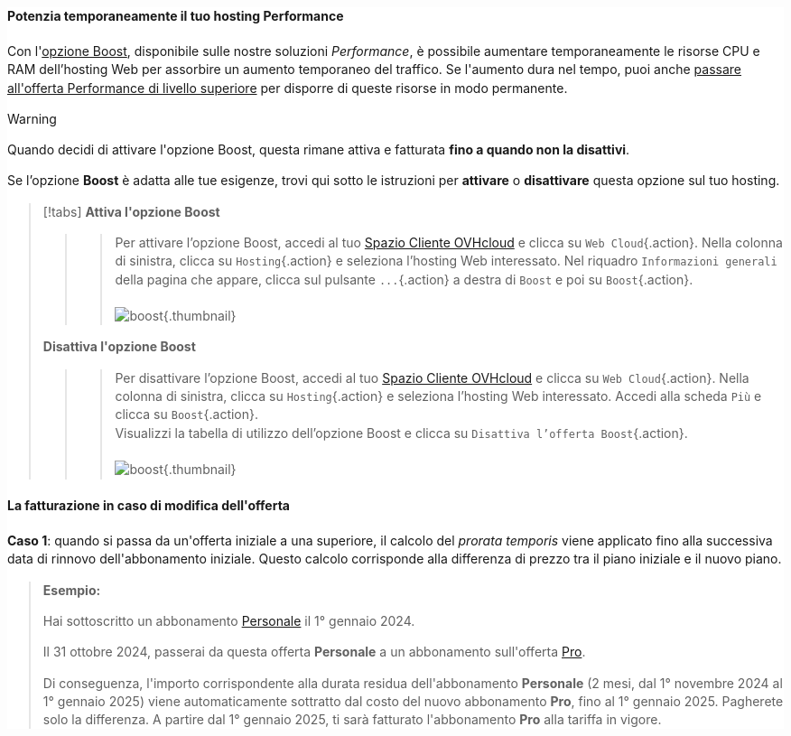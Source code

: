#### Potenzia temporaneamente il tuo hosting Performance <a name="boost"></a>

Con l'[opzione Boost](/links/web/hosting-options-boost), disponibile sulle nostre soluzioni *Performance*, è possibile aumentare temporaneamente le risorse CPU e RAM dell’hosting Web per assorbire un aumento temporaneo del traffico. Se l'aumento dura nel tempo, puoi anche [passare all'offerta Performance di livello superiore](#modify) per disporre di queste risorse in modo permanente.

> [!warning]
>
> Quando decidi di attivare l'opzione Boost, questa rimane attiva e fatturata **fino a quando non la disattivi**.

Se l’opzione **Boost** è adatta alle tue esigenze, trovi qui sotto le istruzioni per **attivare** o **disattivare** questa opzione sul tuo hosting.

> [!tabs]
> **Attiva l'opzione Boost**
>>>
>>> Per attivare l’opzione Boost, accedi al tuo [Spazio Cliente OVHcloud](/links/manager) e clicca su `Web Cloud`{.action}. Nella colonna di sinistra, clicca su `Hosting`{.action} e seleziona l’hosting Web interessato. Nel riquadro `Informazioni generali` della pagina che appare, clicca sul pulsante `...`{.action} a destra di `Boost` e poi su `Boost`{.action}.<br><br>
>>>![boost](/pages/assets/screens/control_panel/product-selection/web-cloud/web-hosting/general-information/boost-my-hosting-plan.png){.thumbnail}<br>
>>>
> **Disattiva l'opzione Boost**
>>>
>>> Per disattivare l’opzione Boost, accedi al tuo [Spazio Cliente OVHcloud](/links/manager) e clicca su `Web Cloud`{.action}. Nella colonna di sinistra, clicca su `Hosting`{.action} e seleziona l’hosting Web interessato. Accedi alla scheda `Più` e clicca su `Boost`{.action}.<br>
>>> Visualizzi la tabella di utilizzo dell’opzione Boost e clicca su `Disattiva l’offerta Boost`{.action}.<br><br>
>>>![boost](/pages/assets/screens/control_panel/product-selection/web-cloud/web-hosting/boost-my-hosting-plan/deactivate-the-boost-plan.png){.thumbnail}<br>

#### La fatturazione in caso di modifica dell'offerta <a name="billing"></a>

**Caso 1**: quando si passa da un'offerta iniziale a una superiore, il calcolo del *prorata temporis* viene applicato fino alla successiva data di rinnovo dell'abbonamento iniziale.
Questo calcolo corrisponde alla differenza di prezzo tra il piano iniziale e il nuovo piano.

> **Esempio:**<br>
>
> Hai sottoscritto un abbonamento [Personale](/links/web/hosting-personal-offer) il 1° gennaio 2024.
>
> Il 31 ottobre 2024, passerai da questa offerta **Personale** a un abbonamento sull'offerta [Pro](/links/web/hosting-professional-offer).<br>
>
> Di conseguenza, l'importo corrispondente alla durata residua dell'abbonamento **Personale** (2 mesi, dal 1° novembre 2024 al 1° gennaio 2025) viene automaticamente sottratto dal costo del nuovo abbonamento **Pro**, fino al 1° gennaio 2025. Pagherete solo la differenza.
> A partire dal 1° gennaio 2025, ti sarà fatturato l'abbonamento **Pro** alla tariffa in vigore.
